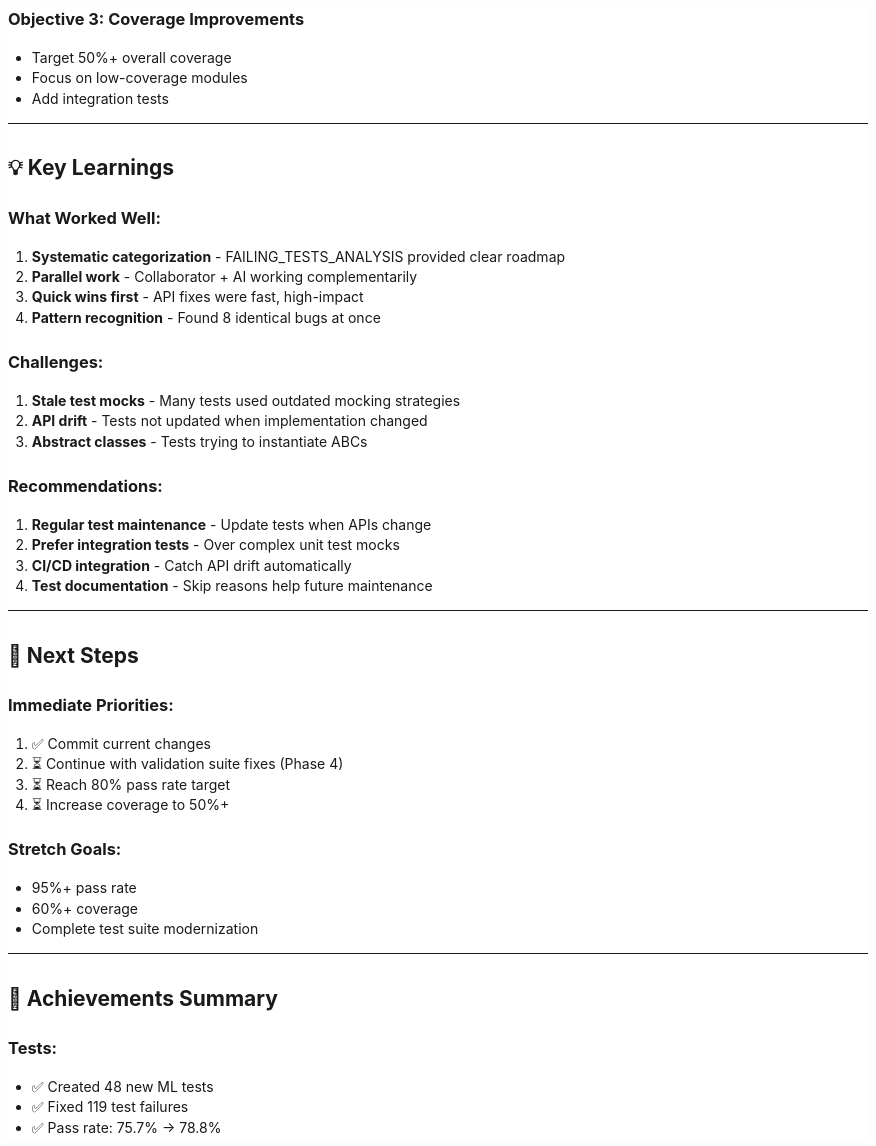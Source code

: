 ### Objective 3: Coverage Improvements
- Target 50%+ overall coverage
- Focus on low-coverage modules
- Add integration tests

---

## 💡 Key Learnings

### What Worked Well:
1. **Systematic categorization** - FAILING_TESTS_ANALYSIS provided clear roadmap
2. **Parallel work** - Collaborator + AI working complementarily
3. **Quick wins first** - API fixes were fast, high-impact
4. **Pattern recognition** - Found 8 identical bugs at once

### Challenges:
1. **Stale test mocks** - Many tests used outdated mocking strategies
2. **API drift** - Tests not updated when implementation changed
3. **Abstract classes** - Tests trying to instantiate ABCs

### Recommendations:
1. **Regular test maintenance** - Update tests when APIs change
2. **Prefer integration tests** - Over complex unit test mocks
3. **CI/CD integration** - Catch API drift automatically
4. **Test documentation** - Skip reasons help future maintenance

---

## 📝 Next Steps

### Immediate Priorities:
1. ✅ Commit current changes
2. ⏳ Continue with validation suite fixes (Phase 4)
3. ⏳ Reach 80% pass rate target
4. ⏳ Increase coverage to 50%+

### Stretch Goals:
- 95%+ pass rate
- 60%+ coverage
- Complete test suite modernization

---

## 🎉 Achievements Summary

### Tests:
- ✅ Created 48 new ML tests
- ✅ Fixed 119 test failures
- ✅ Pass rate: 75.7% → 78.8%

